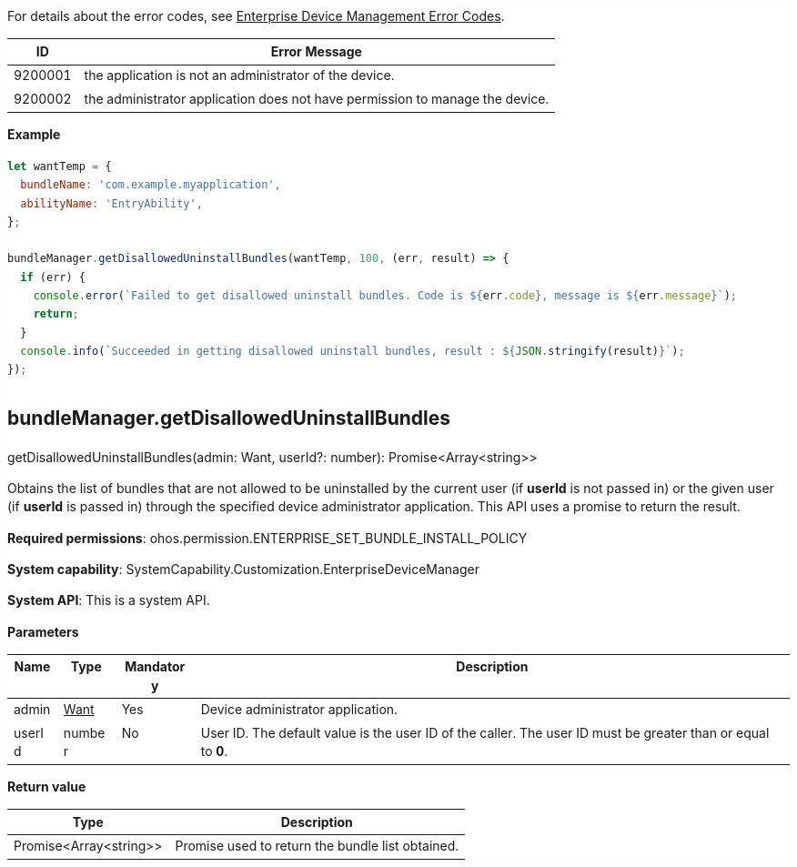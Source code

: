 For details about the error codes, see [Enterprise Device Management Error Codes](../errorcodes/errorcode-enterpriseDeviceManager.md).

| ID| Error Message                                                                      |
| ------- | ---------------------------------------------------------------------------- |
| 9200001 | the application is not an administrator of the device.                              |
| 9200002 | the administrator application does not have permission to manage the device.                                          |

**Example**

```js
let wantTemp = {
  bundleName: 'com.example.myapplication',
  abilityName: 'EntryAbility',
};

bundleManager.getDisallowedUninstallBundles(wantTemp, 100, (err, result) => {
  if (err) {
    console.error(`Failed to get disallowed uninstall bundles. Code is ${err.code}, message is ${err.message}`);
    return;
  }
  console.info(`Succeeded in getting disallowed uninstall bundles, result : ${JSON.stringify(result)}`);
});
```

## bundleManager.getDisallowedUninstallBundles

getDisallowedUninstallBundles(admin: Want, userId?: number): Promise&lt;Array&lt;string&gt;&gt;

Obtains the list of bundles that are not allowed to be uninstalled by the current user (if **userId** is not passed in) or the given user (if **userId** is passed in) through the specified device administrator application. This API uses a promise to return the result.

**Required permissions**: ohos.permission.ENTERPRISE_SET_BUNDLE_INSTALL_POLICY

**System capability**: SystemCapability.Customization.EnterpriseDeviceManager

**System API**: This is a system API.

**Parameters**

| Name  | Type                                 | Mandatory  | Description     |
| ----- | ----------------------------------- | ---- | ------- |
| admin | [Want](js-apis-app-ability-want.md) | Yes   | Device administrator application.|
| userId     | number                             | No   | User ID. The default value is the user ID of the caller. The user ID must be greater than or equal to **0**.|

**Return value**

| Type                  | Description                     |
| --------------------- | ------------------------- |
| Promise&lt;Array&lt;string&gt;&gt; | Promise used to return the bundle list obtained.|
